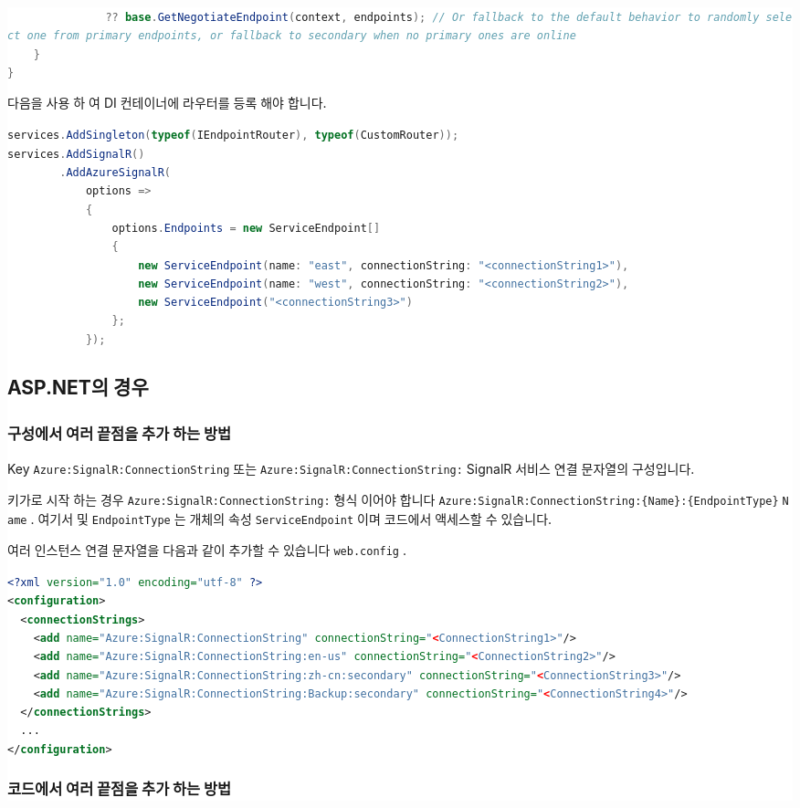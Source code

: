 ```cs
               ?? base.GetNegotiateEndpoint(context, endpoints); // Or fallback to the default behavior to randomly select one from primary endpoints, or fallback to secondary when no primary ones are online
    }
}
```

다음을 사용 하 여 DI 컨테이너에 라우터를 등록 해야 합니다.

```cs
services.AddSingleton(typeof(IEndpointRouter), typeof(CustomRouter));
services.AddSignalR()
        .AddAzureSignalR(
            options => 
            {
                options.Endpoints = new ServiceEndpoint[]
                {
                    new ServiceEndpoint(name: "east", connectionString: "<connectionString1>"),
                    new ServiceEndpoint(name: "west", connectionString: "<connectionString2>"),
                    new ServiceEndpoint("<connectionString3>")
                };
            });
```

## <a name="for-aspnet"></a>ASP.NET의 경우

### <a name="how-to-add-multiple-endpoints-from-config"></a>구성에서 여러 끝점을 추가 하는 방법

Key `Azure:SignalR:ConnectionString` 또는 `Azure:SignalR:ConnectionString:` SignalR 서비스 연결 문자열의 구성입니다.

키가로 시작 하는 경우 `Azure:SignalR:ConnectionString:` 형식 이어야 합니다 `Azure:SignalR:ConnectionString:{Name}:{EndpointType}` `Name` . 여기서 및 `EndpointType` 는 개체의 속성 `ServiceEndpoint` 이며 코드에서 액세스할 수 있습니다.

여러 인스턴스 연결 문자열을 다음과 같이 추가할 수 있습니다 `web.config` .

```xml
<?xml version="1.0" encoding="utf-8" ?>
<configuration>
  <connectionStrings>
    <add name="Azure:SignalR:ConnectionString" connectionString="<ConnectionString1>"/>
    <add name="Azure:SignalR:ConnectionString:en-us" connectionString="<ConnectionString2>"/>
    <add name="Azure:SignalR:ConnectionString:zh-cn:secondary" connectionString="<ConnectionString3>"/>
    <add name="Azure:SignalR:ConnectionString:Backup:secondary" connectionString="<ConnectionString4>"/>
  </connectionStrings>
  ...
</configuration>
```

### <a name="how-to-add-multiple-endpoints-from-code"></a>코드에서 여러 끝점을 추가 하는 방법
